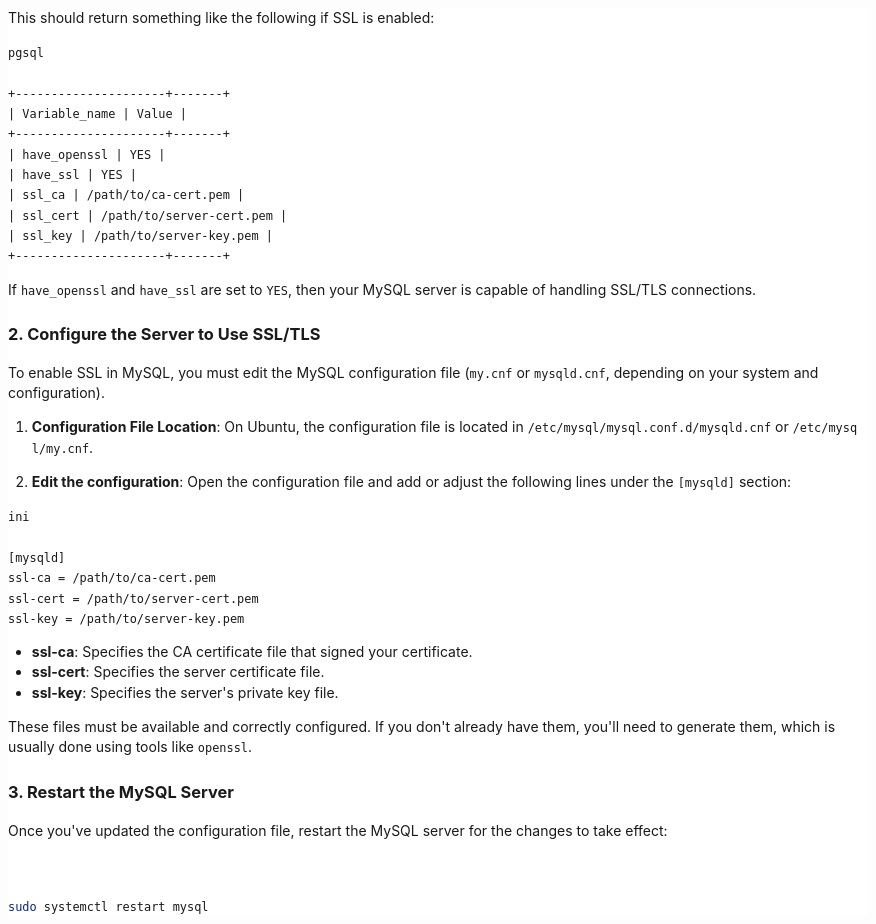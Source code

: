 This should return something like the following if SSL is enabled:

```
pgsql

+---------------------+-------+
| Variable_name | Value |
+---------------------+-------+
| have_openssl | YES |
| have_ssl | YES |
| ssl_ca | /path/to/ca-cert.pem |
| ssl_cert | /path/to/server-cert.pem |
| ssl_key | /path/to/server-key.pem |
+---------------------+-------+

```

If `have_openssl` and `have_ssl` are set to `YES`, then your MySQL server is capable of handling SSL/TLS connections.

### 2. **Configure the Server to Use SSL/TLS**

To enable SSL in MySQL, you must edit the MySQL configuration file (`my.cnf` or `mysqld.cnf`, depending on your system and configuration).

1. **Configuration File Location**: On Ubuntu, the configuration file is located in `/etc/mysql/mysql.conf.d/mysqld.cnf` or `/etc/mysql/my.cnf`.

2. **Edit the configuration**: Open the configuration file and add or adjust the following lines under the `[mysqld]` section:

```
ini

[mysqld]
ssl-ca = /path/to/ca-cert.pem
ssl-cert = /path/to/server-cert.pem
ssl-key = /path/to/server-key.pem

```

- **ssl-ca**: Specifies the CA certificate file that signed your certificate.
- **ssl-cert**: Specifies the server certificate file.
- **ssl-key**: Specifies the server's private key file.

These files must be available and correctly configured. If you don't already have them, you'll need to generate them, which is usually done using tools like `openssl`.

### 3. **Restart the MySQL Server**

Once you've updated the configuration file, restart the MySQL server for the changes to take effect:

```bash


sudo systemctl restart mysql

```
